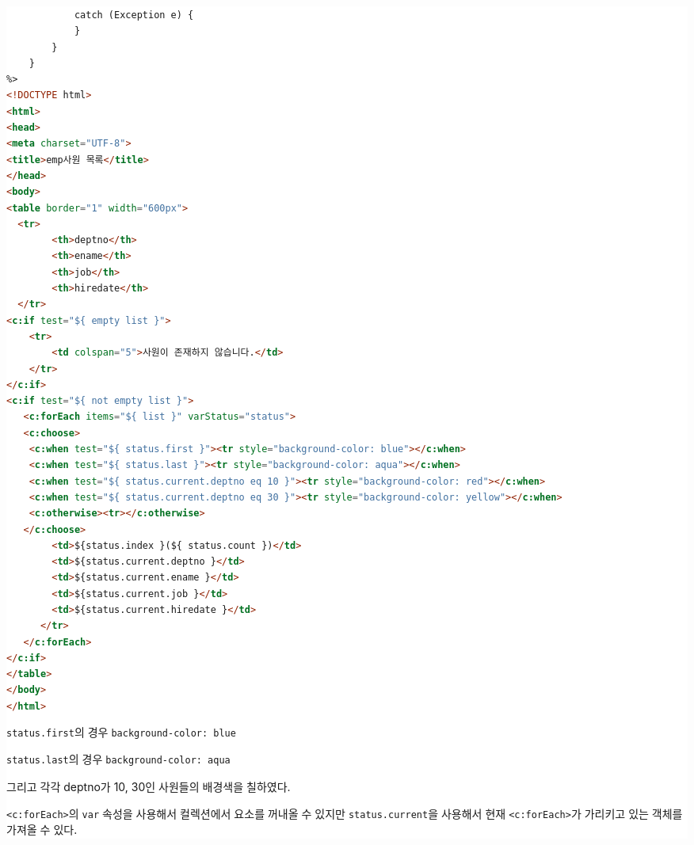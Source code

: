 ```html
			catch (Exception e) {
			}
		}
	}
%>
<!DOCTYPE html>
<html>
<head>
<meta charset="UTF-8">
<title>emp사원 목록</title>
</head>
<body>
<table border="1" width="600px">
  <tr>
		<th>deptno</th>
		<th>ename</th>
		<th>job</th>
		<th>hiredate</th>
  </tr>
<c:if test="${ empty list }">
	<tr>
		<td colspan="5">사원이 존재하지 않습니다.</td>
	</tr>   
</c:if>
<c:if test="${ not empty list }">   
   <c:forEach items="${ list }" varStatus="status">
   <c:choose>
   	<c:when test="${ status.first }"><tr style="background-color: blue"></c:when>
   	<c:when test="${ status.last }"><tr style="background-color: aqua"></c:when>
   	<c:when test="${ status.current.deptno eq 10 }"><tr style="background-color: red"></c:when>
   	<c:when test="${ status.current.deptno eq 30 }"><tr style="background-color: yellow"></c:when>
   	<c:otherwise><tr></c:otherwise>
   </c:choose>
        <td>${status.index }(${ status.count })</td>
        <td>${status.current.deptno }</td>
        <td>${status.current.ename }</td>
        <td>${status.current.job }</td>
        <td>${status.current.hiredate }</td>
      </tr>
   </c:forEach>   
</c:if>
</table>
</body>
</html>
```
`status.first`의 경우 `background-color: blue`   

`status.last`의 경우 `background-color: aqua`   

그리고 각각 deptno가 10, 30인 사원들의 배경색을 칠하였다.  

`<c:forEach>`의 `var` 속성을 사용해서 컬렉션에서 요소를 꺼내올 수 있지만 `status.current`을 사용해서 현재 `<c:forEach>`가 가리키고 있는 객체를 가져올 수 있다.  
